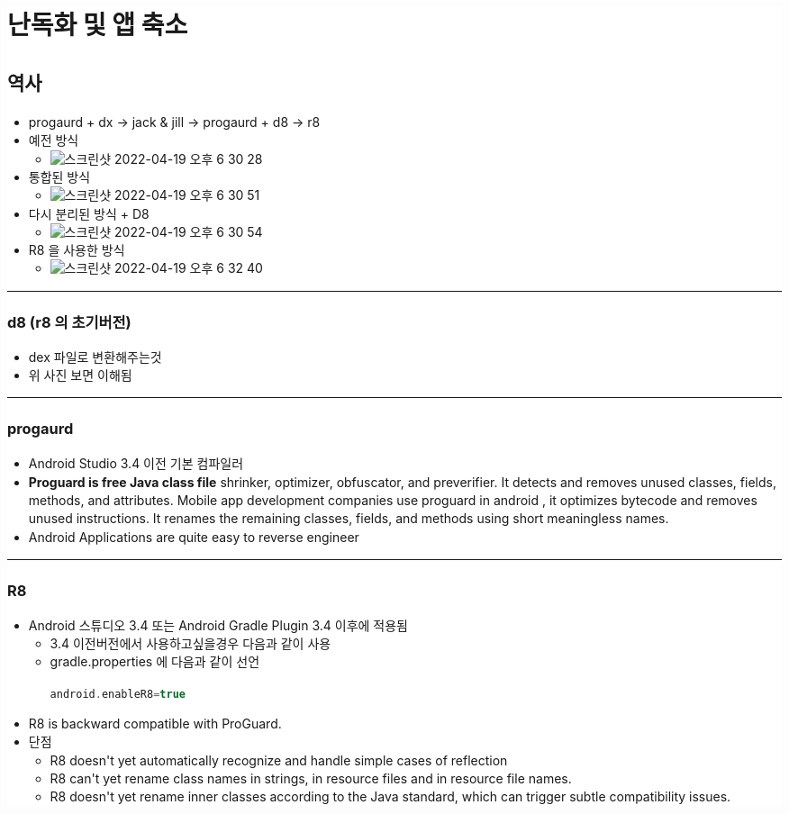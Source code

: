# 난독화 및 앱 축소
## 역사
* progaurd + dx -> jack & jill -> progaurd + d8 -> r8
* 예전 방식
  * <img width="992" alt="스크린샷 2022-04-19 오후 6 30 28" src="https://user-images.githubusercontent.com/51182964/163974660-1f77e51f-f6cf-4c12-aa7e-691e65e362f3.png">
* 통합된 방식
  * <img width="991" alt="스크린샷 2022-04-19 오후 6 30 51" src="https://user-images.githubusercontent.com/51182964/163974744-d63627c2-ff31-4934-8875-a9454007bd53.png">
* 다시 분리된 방식 + D8
  * <img width="1011" alt="스크린샷 2022-04-19 오후 6 30 54" src="https://user-images.githubusercontent.com/51182964/163974818-77e8b113-5b12-43b6-97ea-dbfe10b52f12.png">
* R8 을 사용한 방식
  * <img width="1011" alt="스크린샷 2022-04-19 오후 6 32 40" src="https://user-images.githubusercontent.com/51182964/163974868-e8b37d78-2ae5-4606-8430-682eeab15ac3.png">
---
### d8 (r8 의 초기버전)
* dex 파일로 변환해주는것
* 위 사진 보면 이해됨
---
### progaurd
* Android Studio 3.4 이전 기본 컴파일러
* **Proguard is free Java class file** shrinker, optimizer, obfuscator, and preverifier. It detects and removes unused classes, fields, methods, and attributes. Mobile app development companies use proguard in android , it optimizes bytecode and removes unused instructions. It renames the remaining classes, fields, and methods using short meaningless names.
* Android Applications are quite easy to reverse engineer
---
### R8
* Android 스튜디오 3.4 또는 Android Gradle Plugin 3.4 이후에 적용됨
  * 3.4 이전버전에서 사용하고싶을경우 다음과 같이 사용
  * gradle.properties 에 다음과 같이 선언
    ```gradle
    android.enableR8=true 
* R8 is backward compatible with ProGuard.
* 단점
  * R8 doesn't yet automatically recognize and handle simple cases of reflection
  * R8 can't yet rename class names in strings, in resource files and in resource file names.
  * R8 doesn't yet rename inner classes according to the Java standard, which can trigger subtle compatibility issues.


    
  
